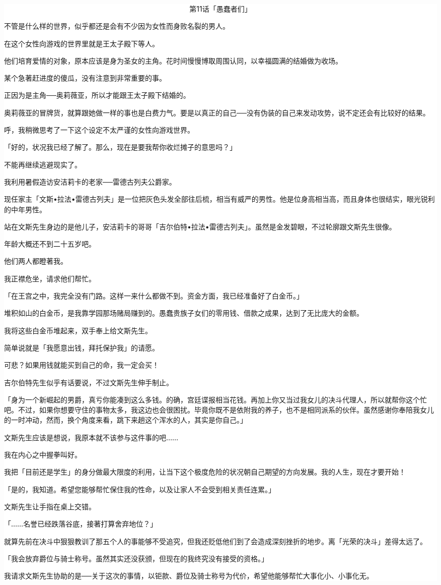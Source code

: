 <p align="center">第11话「愚蠢者们」</p>

不管是什么样的世界，似乎都还是会有不少因为女性而身败名裂的男人。

在这个女性向游戏的世界里就是王太子殿下等人。

他们培育爱情的对象，原本应该是身为圣女的主角。花时间慢慢博取周围认同，以幸福圆满的结婚做为收场。

某个急著赶进度的傻瓜，没有注意到非常重要的事。

正因为是主角──奥莉薇亚，所以才能跟王太子殿下结婚的。

奥莉薇亚的冒牌货，就算跟她做一样的事也是白费力气。要是以真正的自己──没有伪装的自己来发动攻势，说不定还会有比较好的结果。

呼，我稍微思考了一下这个设定不太严谨的女性向游戏世界。

「好的，状况我已经了解了。那么，现在是要我帮你收烂摊子的意思吗？」

不能再继续逃避现实了。

我利用暑假造访安洁莉卡的老家──雷德古列夫公爵家。

现任家主「文斯•拉法•雷德古列夫」是一位把灰色头发全部往后梳，相当有威严的男性。他是位身高相当高，而且身体也很结实，眼光锐利的中年男性。

站在文斯先生身边的是他儿子，安洁莉卡的哥哥「吉尔伯特•拉法•雷德古列夫」。虽然是金发碧眼，不过轮廓跟文斯先生很像。

年龄大概还不到二十五岁吧。

他们两人都瞪著我。

我正襟危坐，请求他们帮忙。

「在王宫之中，我完全没有门路。这样一来什么都做不到。资金方面，我已经准备好了白金币。」

堆积如山的白金币，是我靠学园那场赌局赚到的。愚蠢贵族子女们的零用钱、借款之成果，达到了无比庞大的金额。

我将这些白金币堆起来，双手奉上给文斯先生。

简单说就是「我愿意出钱，拜托保护我」的请愿。

可悲？如果用钱就能买到自己的命，我一定会买！

吉尔伯特先生似乎有话要说，不过文斯先生伸手制止。

「身为一个新崛起的男爵，真亏你能凑到这么多钱。的确，宫廷谍报相当花钱。再加上你又当过我女儿的决斗代理人，所以就帮你这个忙吧。不过，如果你想要守住的事物太多，我这边也会很困扰。毕竟你既不是依附我的养子，也不是相同派系的伙伴。虽然感谢你奉陪我女儿的一时冲动，然而，换个角度来看，跳下来趟这个浑水的人，其实是你自己。」

文斯先生应该是想说，我原本就不该参与这件事的吧……

我在内心之中握拳叫好。

我把「目前还是学生」的身分做最大限度的利用，让当下这个极度危险的状况朝自己期望的方向发展。我的人生，现在才要开始！

「是的，我知道。希望您能够帮忙保住我的性命，以及让家人不会受到相关责任连累。」

文斯先生让手指在桌上交错。

「……名誉已经跌落谷底，接著打算舍弃地位？」

就算先前在决斗中狠狠教训了那五个人的事能够不受追究，但我还贬低他们到了会造成深刻挫折的地步。离「光荣的决斗」差得太远了。

「我会放弃爵位与骑士称号。虽然其实还没获颁，但现在的我终究没有接受的资格。」

我请求文斯先生协助的是──关于这次的事情，以钜款、爵位及骑士称号为代价，希望他能够帮忙大事化小、小事化无。
